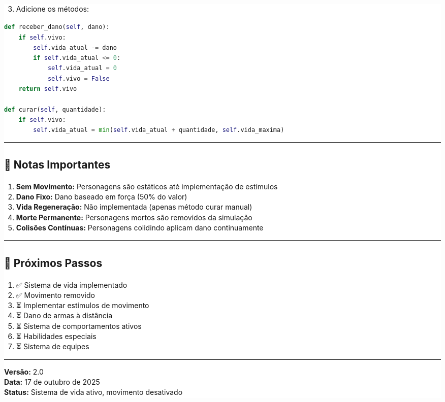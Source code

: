 3. Adicione os métodos:
```python
def receber_dano(self, dano):
    if self.vivo:
        self.vida_atual -= dano
        if self.vida_atual <= 0:
            self.vida_atual = 0
            self.vivo = False
    return self.vivo

def curar(self, quantidade):
    if self.vivo:
        self.vida_atual = min(self.vida_atual + quantidade, self.vida_maxima)
```

---

## 📝 Notas Importantes

1. **Sem Movimento:** Personagens são estáticos até implementação de estímulos
2. **Dano Fixo:** Dano baseado em força (50% do valor)
3. **Vida Regeneração:** Não implementada (apenas método curar manual)
4. **Morte Permanente:** Personagens mortos são removidos da simulação
5. **Colisões Contínuas:** Personagens colidindo aplicam dano continuamente

---

## 🚀 Próximos Passos

1. ✅ Sistema de vida implementado
2. ✅ Movimento removido
3. ⏳ Implementar estímulos de movimento
4. ⏳ Dano de armas à distância
5. ⏳ Sistema de comportamentos ativos
6. ⏳ Habilidades especiais
7. ⏳ Sistema de equipes

---

**Versão:** 2.0  
**Data:** 17 de outubro de 2025  
**Status:** Sistema de vida ativo, movimento desativado

